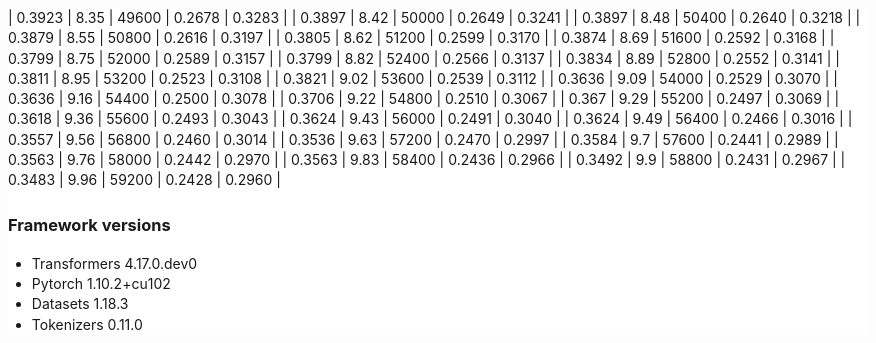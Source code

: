 | 0.3923        | 8.35  | 49600 | 0.2678          | 0.3283 |
| 0.3897        | 8.42  | 50000 | 0.2649          | 0.3241 |
| 0.3897        | 8.48  | 50400 | 0.2640          | 0.3218 |
| 0.3879        | 8.55  | 50800 | 0.2616          | 0.3197 |
| 0.3805        | 8.62  | 51200 | 0.2599          | 0.3170 |
| 0.3874        | 8.69  | 51600 | 0.2592          | 0.3168 |
| 0.3799        | 8.75  | 52000 | 0.2589          | 0.3157 |
| 0.3799        | 8.82  | 52400 | 0.2566          | 0.3137 |
| 0.3834        | 8.89  | 52800 | 0.2552          | 0.3141 |
| 0.3811        | 8.95  | 53200 | 0.2523          | 0.3108 |
| 0.3821        | 9.02  | 53600 | 0.2539          | 0.3112 |
| 0.3636        | 9.09  | 54000 | 0.2529          | 0.3070 |
| 0.3636        | 9.16  | 54400 | 0.2500          | 0.3078 |
| 0.3706        | 9.22  | 54800 | 0.2510          | 0.3067 |
| 0.367         | 9.29  | 55200 | 0.2497          | 0.3069 |
| 0.3618        | 9.36  | 55600 | 0.2493          | 0.3043 |
| 0.3624        | 9.43  | 56000 | 0.2491          | 0.3040 |
| 0.3624        | 9.49  | 56400 | 0.2466          | 0.3016 |
| 0.3557        | 9.56  | 56800 | 0.2460          | 0.3014 |
| 0.3536        | 9.63  | 57200 | 0.2470          | 0.2997 |
| 0.3584        | 9.7   | 57600 | 0.2441          | 0.2989 |
| 0.3563        | 9.76  | 58000 | 0.2442          | 0.2970 |
| 0.3563        | 9.83  | 58400 | 0.2436          | 0.2966 |
| 0.3492        | 9.9   | 58800 | 0.2431          | 0.2967 |
| 0.3483        | 9.96  | 59200 | 0.2428          | 0.2960 |


### Framework versions

- Transformers 4.17.0.dev0
- Pytorch 1.10.2+cu102
- Datasets 1.18.3
- Tokenizers 0.11.0
